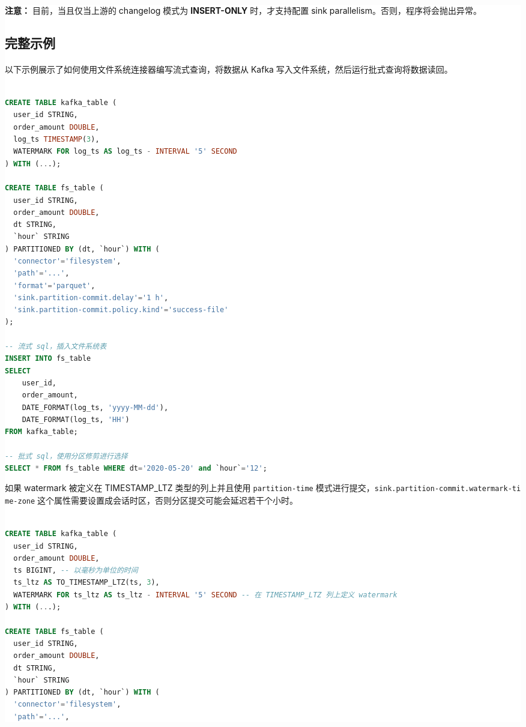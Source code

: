   </tbody>
</table>

**注意：** 目前，当且仅当上游的 changelog 模式为 **INSERT-ONLY** 时，才支持配置 sink parallelism。否则，程序将会抛出异常。

<a name="full-example"></a>

## 完整示例

以下示例展示了如何使用文件系统连接器编写流式查询，将数据从 Kafka 写入文件系统，然后运行批式查询将数据读回。

```sql

CREATE TABLE kafka_table (
  user_id STRING,
  order_amount DOUBLE,
  log_ts TIMESTAMP(3),
  WATERMARK FOR log_ts AS log_ts - INTERVAL '5' SECOND
) WITH (...);

CREATE TABLE fs_table (
  user_id STRING,
  order_amount DOUBLE,
  dt STRING,
  `hour` STRING
) PARTITIONED BY (dt, `hour`) WITH (
  'connector'='filesystem',
  'path'='...',
  'format'='parquet',
  'sink.partition-commit.delay'='1 h',
  'sink.partition-commit.policy.kind'='success-file'
);

-- 流式 sql，插入文件系统表
INSERT INTO fs_table 
SELECT 
    user_id, 
    order_amount, 
    DATE_FORMAT(log_ts, 'yyyy-MM-dd'),
    DATE_FORMAT(log_ts, 'HH') 
FROM kafka_table;

-- 批式 sql，使用分区修剪进行选择
SELECT * FROM fs_table WHERE dt='2020-05-20' and `hour`='12';
```

如果 watermark 被定义在 TIMESTAMP_LTZ 类型的列上并且使用 `partition-time` 模式进行提交，`sink.partition-commit.watermark-time-zone` 这个属性需要设置成会话时区，否则分区提交可能会延迟若干个小时。
```sql

CREATE TABLE kafka_table (
  user_id STRING,
  order_amount DOUBLE,
  ts BIGINT, -- 以毫秒为单位的时间
  ts_ltz AS TO_TIMESTAMP_LTZ(ts, 3),
  WATERMARK FOR ts_ltz AS ts_ltz - INTERVAL '5' SECOND -- 在 TIMESTAMP_LTZ 列上定义 watermark
) WITH (...);

CREATE TABLE fs_table (
  user_id STRING,
  order_amount DOUBLE,
  dt STRING,
  `hour` STRING
) PARTITIONED BY (dt, `hour`) WITH (
  'connector'='filesystem',
  'path'='...',
```